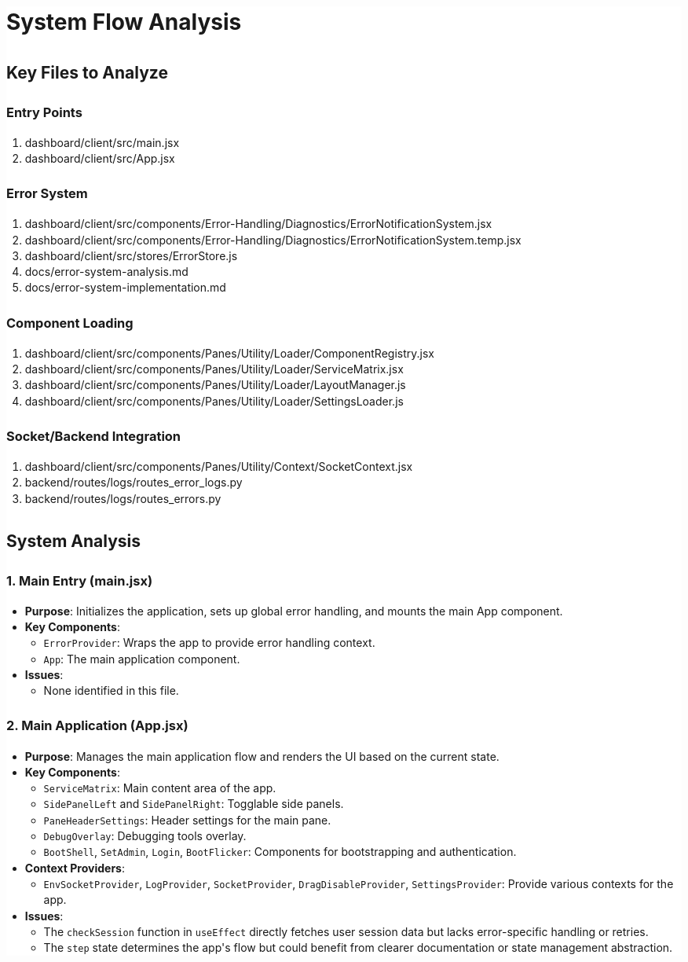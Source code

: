 # System Flow Analysis

## Key Files to Analyze

### Entry Points
1. dashboard/client/src/main.jsx
2. dashboard/client/src/App.jsx

### Error System
1. dashboard/client/src/components/Error-Handling/Diagnostics/ErrorNotificationSystem.jsx
2. dashboard/client/src/components/Error-Handling/Diagnostics/ErrorNotificationSystem.temp.jsx
3. dashboard/client/src/stores/ErrorStore.js
4. docs/error-system-analysis.md
5. docs/error-system-implementation.md

### Component Loading
1. dashboard/client/src/components/Panes/Utility/Loader/ComponentRegistry.jsx
2. dashboard/client/src/components/Panes/Utility/Loader/ServiceMatrix.jsx
3. dashboard/client/src/components/Panes/Utility/Loader/LayoutManager.js
4. dashboard/client/src/components/Panes/Utility/Loader/SettingsLoader.js

### Socket/Backend Integration
1. dashboard/client/src/components/Panes/Utility/Context/SocketContext.jsx
2. backend/routes/logs/routes_error_logs.py
3. backend/routes/logs/routes_errors.py

## System Analysis

### 1. Main Entry (main.jsx)
- **Purpose**: Initializes the application, sets up global error handling, and mounts the main App component.
- **Key Components**:
  - `ErrorProvider`: Wraps the app to provide error handling context.
  - `App`: The main application component.
- **Issues**:
  - None identified in this file.

### 2. Main Application (App.jsx)
- **Purpose**: Manages the main application flow and renders the UI based on the current state.
- **Key Components**:
  - `ServiceMatrix`: Main content area of the app.
  - `SidePanelLeft` and `SidePanelRight`: Togglable side panels.
  - `PaneHeaderSettings`: Header settings for the main pane.
  - `DebugOverlay`: Debugging tools overlay.
  - `BootShell`, `SetAdmin`, `Login`, `BootFlicker`: Components for bootstrapping and authentication.
- **Context Providers**:
  - `EnvSocketProvider`, `LogProvider`, `SocketProvider`, `DragDisableProvider`, `SettingsProvider`: Provide various contexts for the app.
- **Issues**:
  - The `checkSession` function in `useEffect` directly fetches user session data but lacks error-specific handling or retries.
  - The `step` state determines the app's flow but could benefit from clearer documentation or state management abstraction.
